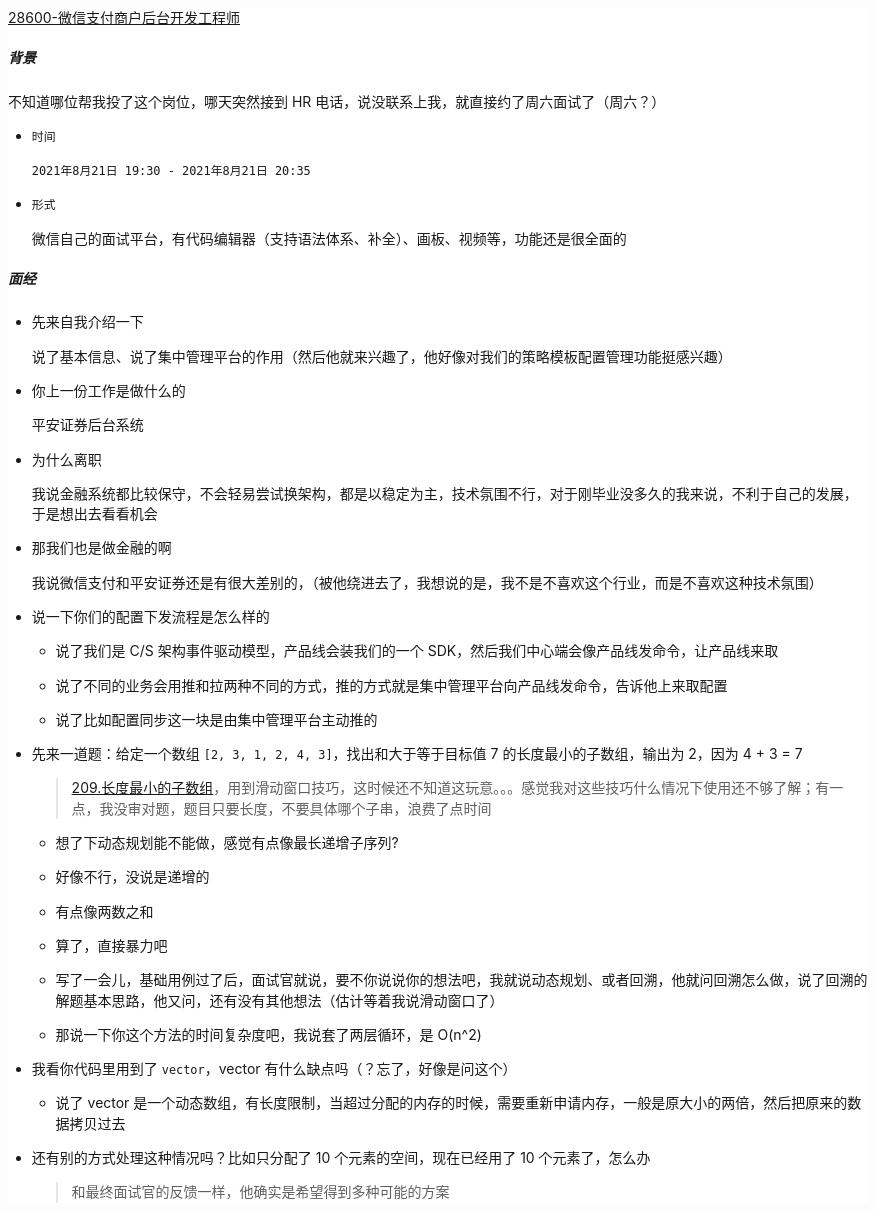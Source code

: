 [28600-微信支付商户后台开发工程师](https://careers.tencent.com/jobdesc.html?postId=1407234067555950592)

##### 背景

不知道哪位帮我投了这个岗位，哪天突然接到 HR 电话，说没联系上我，就直接约了周六面试了（周六？）

- `时间`

  `2021年8月21日 19:30 - 2021年8月21日 20:35`

- `形式`

  微信自己的面试平台，有代码编辑器（支持语法体系、补全）、画板、视频等，功能还是很全面的

##### 面经

- 先来自我介绍一下

  说了基本信息、说了集中管理平台的作用（然后他就来兴趣了，他好像对我们的策略模板配置管理功能挺感兴趣）

- 你上一份工作是做什么的

  平安证券后台系统

- 为什么离职

  我说金融系统都比较保守，不会轻易尝试换架构，都是以稳定为主，技术氛围不行，对于刚毕业没多久的我来说，不利于自己的发展，于是想出去看看机会

- 那我们也是做金融的啊

  我说微信支付和平安证券还是有很大差别的，（被他绕进去了，我想说的是，我不是不喜欢这个行业，而是不喜欢这种技术氛围）

- 说一下你们的配置下发流程是怎么样的

  - 说了我们是 C/S 架构事件驱动模型，产品线会装我们的一个 SDK，然后我们中心端会像产品线发命令，让产品线来取

  - 说了不同的业务会用推和拉两种不同的方式，推的方式就是集中管理平台向产品线发命令，告诉他上来取配置

  - 说了比如配置同步这一块是由集中管理平台主动推的

- 先来一道题：给定一个数组 `[2, 3, 1, 2, 4, 3]`，找出和大于等于目标值 7 的长度最小的子数组，输出为 2，因为 4 + 3 = 7

  > [209.长度最小的子数组](https://leetcode-cn.com/problems/minimum-size-subarray-sum/description)，用到滑动窗口技巧，这时候还不知道这玩意。。。感觉我对这些技巧什么情况下使用还不够了解；有一点，我没审对题，题目只要长度，不要具体哪个子串，浪费了点时间

  - 想了下动态规划能不能做，感觉有点像最长递增子序列?

  - 好像不行，没说是递增的

  - 有点像两数之和

  - 算了，直接暴力吧

  - 写了一会儿，基础用例过了后，面试官就说，要不你说说你的想法吧，我就说动态规划、或者回溯，他就问回溯怎么做，说了回溯的解题基本思路，他又问，还有没有其他想法（估计等着我说滑动窗口了）

  - 那说一下你这个方法的时间复杂度吧，我说套了两层循环，是 O(n^2)

- 我看你代码里用到了 `vector`，vector 有什么缺点吗（？忘了，好像是问这个）

  - 说了 vector 是一个动态数组，有长度限制，当超过分配的内存的时候，需要重新申请内存，一般是原大小的两倍，然后把原来的数据拷贝过去

- 还有别的方式处理这种情况吗？比如只分配了 10 个元素的空间，现在已经用了 10 个元素了，怎么办

  > 和最终面试官的反馈一样，他确实是希望得到多种可能的方案
